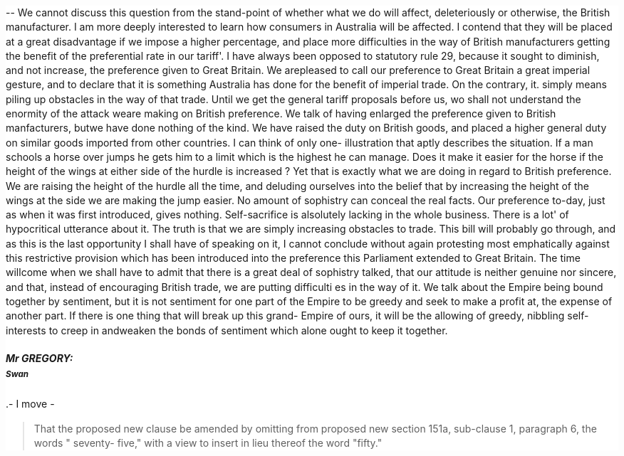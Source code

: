 -- We cannot discuss this question from the stand-point of whether what we do will affect, deleteriously or otherwise, the British manufacturer. I am more deeply interested to learn how consumers in Australia will be affected. I contend that they will be placed at a great disadvantage if we impose a higher percentage, and place more difficulties in the way of British manufacturers getting the benefit of the preferential rate in our tariff'. I have always been opposed to statutory rule 29, because it sought to diminish, and not increase, the preference given to Great Britain. We arepleased to call our preference to Great Britain a great imperial gesture, and to declare that it is something Australia has done for the benefit of imperial trade. On the contrary, it. simply means piling up obstacles in the way of that trade. Until we get the general tariff proposals before us, wo shall not understand the enormity of the attack weare making on British preference. We talk of having enlarged the preference given to British manfacturers, butwe have done nothing of the kind. We have raised the duty on British goods, and placed a higher general duty on similar goods imported from other countries. I can think of only one- illustration that aptly describes the situation. If a man schools a horse over jumps he gets him to a limit which is the highest he can manage. Does it make it easier for the horse if the height of the wings at either side of the hurdle is increased ? Yet that is exactly what we are doing in regard to British preference. We are raising the height of the hurdle all the time, and deluding ourselves into the belief that by increasing the height of the wings at the side we are making the jump easier. No amount of sophistry can conceal the real facts. Our preference to-day, just as when it was first introduced, gives nothing. Self-sacrifice is alsolutely lacking in the whole business. There is a lot' of hypocritical utterance about it. The truth is that we are simply increasing obstacles to trade. This bill will probably go through, and as this is the last opportunity I shall have of speaking on it, I cannot conclude without again protesting most emphatically against this restrictive provision which has been introduced into the preference this Parliament extended to Great Britain. The time willcome when we shall have to admit that there is a great deal of sophistry talked, that our attitude is neither genuine nor sincere, and that, instead of encouraging British trade, we are putting difficulti es in the way of it. We talk about the Empire being bound together by sentiment, but it is not sentiment for one part of the Empire to be greedy and seek to make a profit at, the expense of another part. If there is one thing that will break up this grand- Empire of ours, it will be the allowing of greedy, nibbling self-interests to creep in andweaken the bonds of sentiment which alone ought to keep it together. 

##### Mr GREGORY:<br><small class="text-muted">Swan</small>

.- I move - 

  >That the proposed new clause be amended by omitting from proposed new section 151a, sub-clause 1, paragraph 6, the words " seventy- five," with a view to insert in lieu thereof the word "fifty." 
